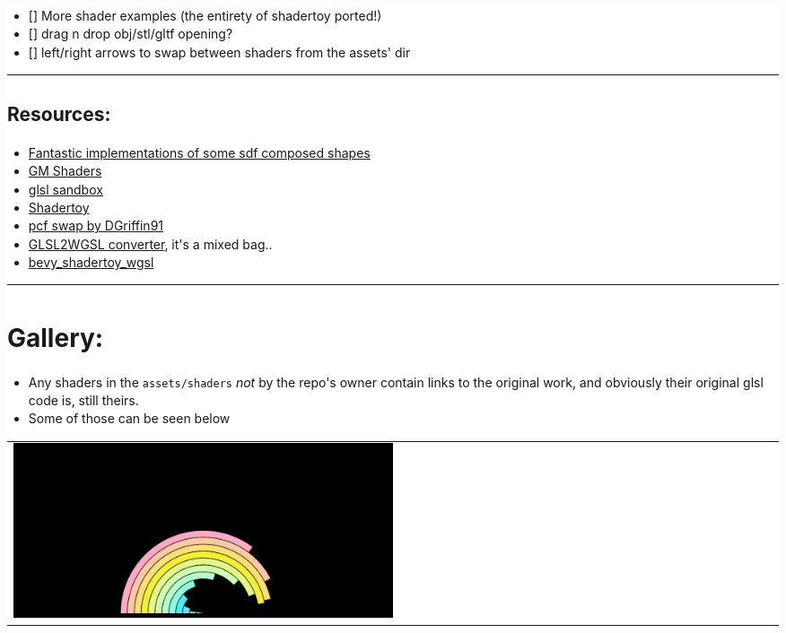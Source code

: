 - \[\] More shader examples (the entirety of shadertoy ported!)
- \[\] drag n drop obj/stl/gltf opening?
- \[\] left/right arrows to swap between shaders from the assets' dir

______________________________________________________________________

## Resources:

- [Fantastic implementations of some sdf composed shapes](https://gist.github.com/munrocket/f247155fc22ecb8edf974d905c677de1)
- [GM Shaders](https://mini.gmshaders.com)
- [glsl sandbox](https://glslsandbox.com/)
- [Shadertoy](https://www.shadertoy.com/)
- [pcf swap by DGriffin91](https://github.com/DGriffin91/bevy_mod_standard_material/tree/pcf)
- [GLSL2WGSL converter](https://eliotbo.github.io/glsl2wgsl/), it's a mixed bag..
- [bevy_shadertoy_wgsl](https://github.com/eliotbo/bevy_shadertoy_wgsl)

______________________________________________________________________

# Gallery:

- Any shaders in the `assets/shaders` _not_ by the repo's owner contain links to the original work, and obviously their original glsl code is, still theirs.
- Some of those can be seen below

<table>
  <tr>
    <td><img src="assets/Gallery/semi-circle-waves/screenshot.png" alt="screenshot" width="50%"></td>